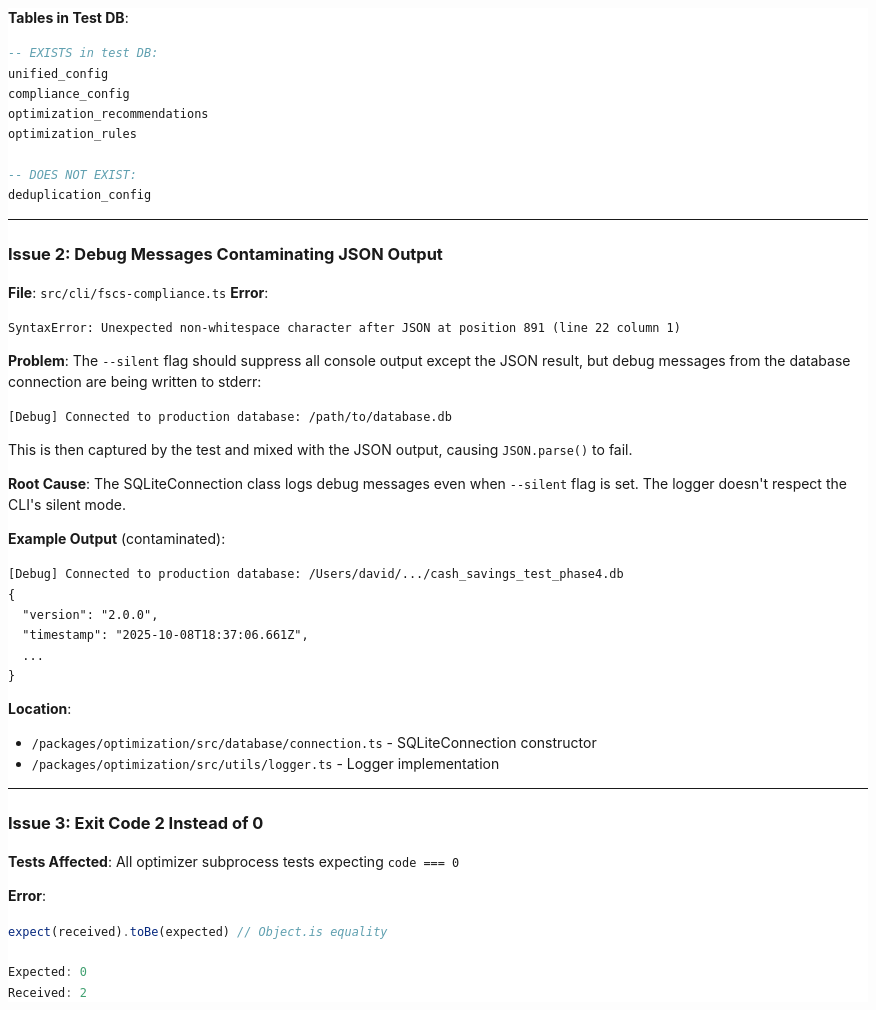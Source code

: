 **Tables in Test DB**:
```sql
-- EXISTS in test DB:
unified_config
compliance_config
optimization_recommendations
optimization_rules

-- DOES NOT EXIST:
deduplication_config
```

---

### Issue 2: Debug Messages Contaminating JSON Output

**File**: `src/cli/fscs-compliance.ts`
**Error**:
```
SyntaxError: Unexpected non-whitespace character after JSON at position 891 (line 22 column 1)
```

**Problem**: The `--silent` flag should suppress all console output except the JSON result, but debug messages from the database connection are being written to stderr:

```
[Debug] Connected to production database: /path/to/database.db
```

This is then captured by the test and mixed with the JSON output, causing `JSON.parse()` to fail.

**Root Cause**: The SQLiteConnection class logs debug messages even when `--silent` flag is set. The logger doesn't respect the CLI's silent mode.

**Example Output** (contaminated):
```
[Debug] Connected to production database: /Users/david/.../cash_savings_test_phase4.db
{
  "version": "2.0.0",
  "timestamp": "2025-10-08T18:37:06.661Z",
  ...
}
```

**Location**:
- `/packages/optimization/src/database/connection.ts` - SQLiteConnection constructor
- `/packages/optimization/src/utils/logger.ts` - Logger implementation

---

### Issue 3: Exit Code 2 Instead of 0

**Tests Affected**: All optimizer subprocess tests expecting `code === 0`

**Error**:
```typescript
expect(received).toBe(expected) // Object.is equality

Expected: 0
Received: 2
```
